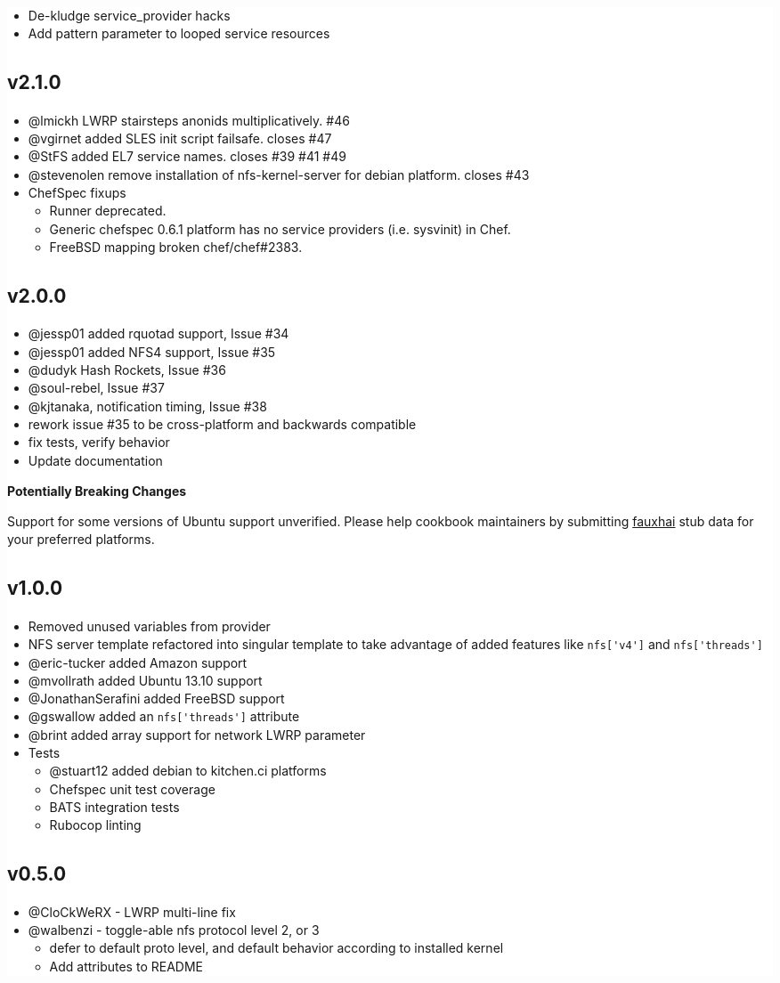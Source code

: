* De-kludge service_provider hacks
* Add pattern parameter to looped service resources

v2.1.0
------

* @lmickh LWRP stairsteps anonids multiplicatively. #46
* @vgirnet added SLES init script failsafe. closes #47
* @StFS added EL7 service names. closes #39 #41 #49
* @stevenolen remove installation of nfs-kernel-server for debian platform. closes #43
* ChefSpec fixups
  - Runner deprecated.
  - Generic chefspec 0.6.1 platform has no service providers (i.e. sysvinit) in Chef.
  - FreeBSD mapping broken chef/chef#2383.

v2.0.0
------

* @jessp01 added rquotad support, Issue #34
* @jessp01 added NFS4 support, Issue #35
* @dudyk Hash Rockets, Issue #36
* @soul-rebel, Issue #37
* @kjtanaka, notification timing, Issue #38
* rework issue #35 to be cross-platform and backwards compatible
* fix tests, verify behavior
* Update documentation

**Potentially Breaking Changes**

Support for some versions of Ubuntu support unverified.  Please help cookbook
maintainers by submitting [fauxhai](https://github.com/customink/fauxhai) stub data
for your preferred platforms.

v1.0.0
------

* Removed unused variables from provider
* NFS server template refactored into singular template to take advantage
  of added features like `nfs['v4']` and `nfs['threads']`
* @eric-tucker added Amazon support
* @mvollrath added Ubuntu 13.10 support
* @JonathanSerafini added FreeBSD support
* @gswallow added an `nfs['threads']` attribute
* @brint added array support for network LWRP parameter
* Tests
  - @stuart12 added debian to kitchen.ci platforms
  - Chefspec unit test coverage
  - BATS integration  tests
  - Rubocop linting

v0.5.0
------

* @CloCkWeRX - LWRP multi-line fix
* @walbenzi - toggle-able nfs protocol level 2, or 3
  - defer to default proto level, and default behavior according to installed kernel
  - Add attributes to README
